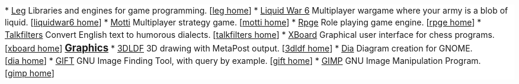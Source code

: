 <tr id="leg"><td>* <a href="/software/leg/">Leg</a></td>
    <td>Libraries and engines for game programming.
       [<a href="/software/leg/">leg&nbsp;home</a>]</td>
</tr>

<tr id="liquidwar6"><td>* <a href="/software/liquidwar6/manual/">Liquid War 6</a></td>
    <td>Multiplayer wargame where your army is a blob of liquid.
       [<a href="/software/liquidwar6/">liquidwar6&nbsp;home</a>]</td>
</tr>

<tr id="motti"><td>* <a href="https://www.gnu.org/software/motti/manual/">Motti</a></td>
    <td>Multiplayer strategy game.
       [<a href="/software/motti/">motti&nbsp;home</a>]</td>
</tr>

<tr id="rpge"><td>* <a href="/software/rpge/">Rpge</a></td>
    <td>Role playing game engine.
       [<a href="/software/rpge/">rpge&nbsp;home</a>]</td>
</tr>

<tr id="talkfilters"><td>* <a href="http://www.hyperrealm.com/talkfilters/talkfilters.pdf">Talkfilters</a></td>
    <td>Convert English text to humorous dialects.
       [<a href="/software/talkfilters/">talkfilters&nbsp;home</a>]</td>
</tr>

<tr id="xboard"><td>* <a href="/software/xboard/manual/">XBoard</a></td>
    <td>Graphical user interface for chess programs.
       [<a href="/software/xboard/">xboard&nbsp;home</a>]</td>
</tr>


<tr>
<td id="Graphics" colspan="2" style="padding-top:.8em; padding-left:16%;"><a href="http://directory.fsf.org/category/graph/"><big><b>Graphics</b></big></a></td>
</tr>

<tr id="pkg_3dldf"><td>* <a href="/software/3dldf/manual/">3DLDF</a></td>
    <td>3D drawing with MetaPost output.
       [<a href="/software/3dldf/">3dldf&nbsp;home</a>]</td>
</tr>

<tr id="dia"><td>* <a href="http://wiki.gnome.org/Apps/Dia/Documentation">Dia</a></td>
    <td>Diagram creation for GNOME.
       [<a href="/software/dia/">dia&nbsp;home</a>]</td>
</tr>

<tr id="gift"><td>* <a href="/software/gift/">GIFT</a></td>
    <td>GNU Image Finding Tool, with query by example.
       [<a href="/software/gift/">gift&nbsp;home</a>]</td>
</tr>

<tr id="gimp"><td>* <a href="http://www.gimp.org/docs/">GIMP</a></td>
    <td>GNU Image Manipulation Program.
       [<a href="/software/gimp/">gimp&nbsp;home</a>]</td>
</tr>
